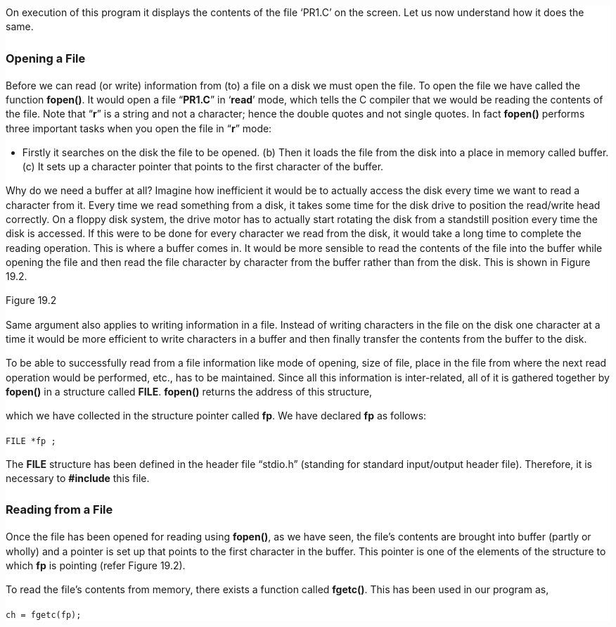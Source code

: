 On execution of this program it displays the contents of the file ‘PR1.C’ on the screen. Let us now understand how it does the same.

### Opening a File

Before we can read (or write) information from (to) a file on a disk we must open the file. To open the file we have called the function **fopen()**. It would open a file “**PR1.C**” in ‘**read**’ mode, which tells the C compiler that we would be reading the contents of the file. Note that “**r**” is a string and not a character; hence the double quotes and not single quotes. In fact **fopen()** performs three important tasks when you open the file in “**r**” mode:

- Firstly it searches on the disk the file to be opened. (b) Then it loads the file from the disk into a place in memory called buffer. (c) It sets up a character pointer that points to the first character of the buffer.

Why do we need a buffer at all? Imagine how inefficient it would be to actually access the disk every time we want to read a character from it. Every time we read something from a disk, it takes some time for the disk drive to position the read/write head correctly. On a floppy disk system, the drive motor has to actually start rotating the disk from a standstill position every time the disk is accessed. If this were to be done for every character we read from the disk, it would take a long time to complete the reading operation. This is where a buffer comes in. It would be more sensible to read the contents of the file into the buffer while opening the file and then read the file character by character from the buffer rather than from the disk. This is shown in Figure 19.2.

Figure 19.2

Same argument also applies to writing information in a file. Instead of writing characters in the file on the disk one character at a time it would be more efficient to write characters in a buffer and then finally transfer the contents from the buffer to the disk.

To be able to successfully read from a file information like mode of opening, size of file, place in the file from where the next read operation would be performed, etc., has to be maintained. Since all this information is inter-related, all of it is gathered together by **fopen()** in a structure called **FILE**. **fopen()** returns the address of this structure,

which we have collected in the structure pointer called **fp**. We have declared **fp** as follows:

```
FILE *fp ;
```
The **FILE** structure has been defined in the header file “stdio.h” (standing for standard input/output header file). Therefore, it is necessary to **#include** this file.

### Reading from a File

Once the file has been opened for reading using **fopen()**, as we have seen, the file’s contents are brought into buffer (partly or wholly) and a pointer is set up that points to the first character in the buffer. This pointer is one of the elements of the structure to which **fp** is pointing (refer Figure 19.2).

To read the file’s contents from memory, there exists a function called **fgetc()**. This has been used in our program as,

```
ch = fgetc(fp);
```
